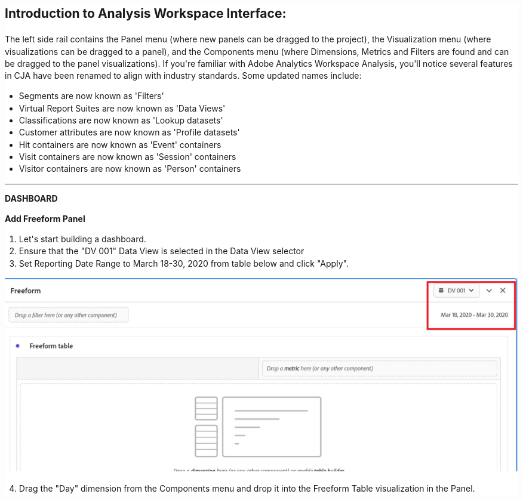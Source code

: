 Introduction to Analysis Workspace Interface:
-----------------
The left side rail contains the Panel menu (where new panels can be dragged to the project), the Visualization menu (where visualizations can be dragged to a panel), and the Components menu (where Dimensions, Metrics and Filters are found and can be dragged to the panel visualizations).
If you're familiar with Adobe Analytics Workspace Analysis, you'll notice several features in CJA have been renamed to align with industry standards. Some updated names include:
- Segments are now known as 'Filters'
- Virtual Report Suites are now known as 'Data Views'
- Classifications are now known as 'Lookup datasets'
- Customer attributes are now known as 'Profile datasets'
- Hit containers are now known as 'Event' containers
- Visit containers are now known as 'Session' containers
- Visitor containers are now known as 'Person' containers
-----
**DASHBOARD**

**Add Freeform Panel**

1.	Let's start building a dashboard. 
2.	Ensure that the "DV 001" Data View is selected in the Data View selector
3.	Set Reporting Date Range to March 18-30, 2020 from table below and click "Apply".

<kbd><img src="./images/CJA-FIGURE1.png"  /></kbd>

4.	Drag the "Day" dimension from the Components menu and drop it into the Freeform Table visualization in the Panel.
